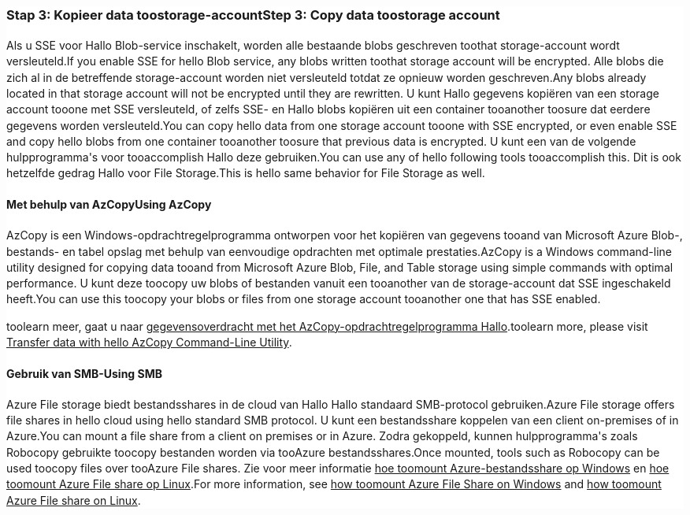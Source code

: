 ### <a name="step-3-copy-data-toostorage-account"></a><span data-ttu-id="09576-148">Stap 3: Kopieer data toostorage-account</span><span class="sxs-lookup"><span data-stu-id="09576-148">Step 3: Copy data toostorage account</span></span>
<span data-ttu-id="09576-149">Als u SSE voor Hallo Blob-service inschakelt, worden alle bestaande blobs geschreven toothat storage-account wordt versleuteld.</span><span class="sxs-lookup"><span data-stu-id="09576-149">If you enable SSE for hello Blob service, any blobs written toothat storage account will be encrypted.</span></span> <span data-ttu-id="09576-150">Alle blobs die zich al in de betreffende storage-account worden niet versleuteld totdat ze opnieuw worden geschreven.</span><span class="sxs-lookup"><span data-stu-id="09576-150">Any blobs already located in that storage account will not be encrypted until they are rewritten.</span></span> <span data-ttu-id="09576-151">U kunt Hallo gegevens kopiëren van een storage account tooone met SSE versleuteld, of zelfs SSE- en Hallo blobs kopiëren uit een container tooanother toosure dat eerdere gegevens worden versleuteld.</span><span class="sxs-lookup"><span data-stu-id="09576-151">You can copy hello data from one storage account tooone with SSE encrypted, or even enable SSE and copy hello blobs from one container tooanother toosure that previous data is encrypted.</span></span> <span data-ttu-id="09576-152">U kunt een van de volgende hulpprogramma's voor tooaccomplish Hallo deze gebruiken.</span><span class="sxs-lookup"><span data-stu-id="09576-152">You can use any of hello following tools tooaccomplish this.</span></span> <span data-ttu-id="09576-153">Dit is ook hetzelfde gedrag Hallo voor File Storage.</span><span class="sxs-lookup"><span data-stu-id="09576-153">This is hello same behavior for File Storage as well.</span></span>

#### <a name="using-azcopy"></a><span data-ttu-id="09576-154">Met behulp van AzCopy</span><span class="sxs-lookup"><span data-stu-id="09576-154">Using AzCopy</span></span>
<span data-ttu-id="09576-155">AzCopy is een Windows-opdrachtregelprogramma ontworpen voor het kopiëren van gegevens tooand van Microsoft Azure Blob-, bestands- en tabel opslag met behulp van eenvoudige opdrachten met optimale prestaties.</span><span class="sxs-lookup"><span data-stu-id="09576-155">AzCopy is a Windows command-line utility designed for copying data tooand from Microsoft Azure Blob, File, and Table storage using simple commands with optimal performance.</span></span> <span data-ttu-id="09576-156">U kunt deze toocopy uw blobs of bestanden vanuit een tooanother van de storage-account dat SSE ingeschakeld heeft.</span><span class="sxs-lookup"><span data-stu-id="09576-156">You can use this toocopy your blobs or files from one storage account tooanother one that has SSE enabled.</span></span> 

<span data-ttu-id="09576-157">toolearn meer, gaat u naar [gegevensoverdracht met het AzCopy-opdrachtregelprogramma Hallo](storage-use-azcopy.md).</span><span class="sxs-lookup"><span data-stu-id="09576-157">toolearn more, please visit [Transfer data with hello AzCopy Command-Line Utility](storage-use-azcopy.md).</span></span>

#### <a name="using-smb"></a><span data-ttu-id="09576-158">Gebruik van SMB-</span><span class="sxs-lookup"><span data-stu-id="09576-158">Using SMB</span></span>
<span data-ttu-id="09576-159">Azure File storage biedt bestandsshares in de cloud van Hallo Hallo standaard SMB-protocol gebruiken.</span><span class="sxs-lookup"><span data-stu-id="09576-159">Azure File storage offers file shares in hello cloud using hello standard SMB protocol.</span></span> <span data-ttu-id="09576-160">U kunt een bestandsshare koppelen van een client on-premises of in Azure.</span><span class="sxs-lookup"><span data-stu-id="09576-160">You can mount a file share from a client on premises or in Azure.</span></span> <span data-ttu-id="09576-161">Zodra gekoppeld, kunnen hulpprogramma's zoals Robocopy gebruikte toocopy bestanden worden via tooAzure bestandsshares.</span><span class="sxs-lookup"><span data-stu-id="09576-161">Once mounted, tools such as Robocopy can be used toocopy files over tooAzure File shares.</span></span> <span data-ttu-id="09576-162">Zie voor meer informatie [hoe toomount Azure-bestandsshare op Windows](../files/storage-how-to-use-files-windows.md) en [hoe toomount Azure File share op Linux](../storage-how-to-use-files-linux.md).</span><span class="sxs-lookup"><span data-stu-id="09576-162">For more information, see [how toomount Azure File Share on Windows](../files/storage-how-to-use-files-windows.md) and [how toomount Azure File share on Linux](../storage-how-to-use-files-linux.md).</span></span>
